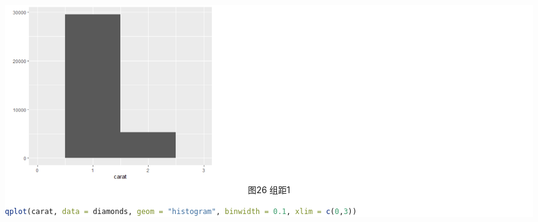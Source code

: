 <img src="ggplot2%E5%AD%A6%E4%B9%A0%E5%9F%BA%E6%9C%AC%E7%AF%87.assets/image-20201201111454302.png" alt="image-20201201111454302" style="zoom:50%;" />

<div align = "center">图26 组距1</div>


```R
qplot(carat, data = diamonds, geom = "histogram", binwidth = 0.1, xlim = c(0,3))
```
